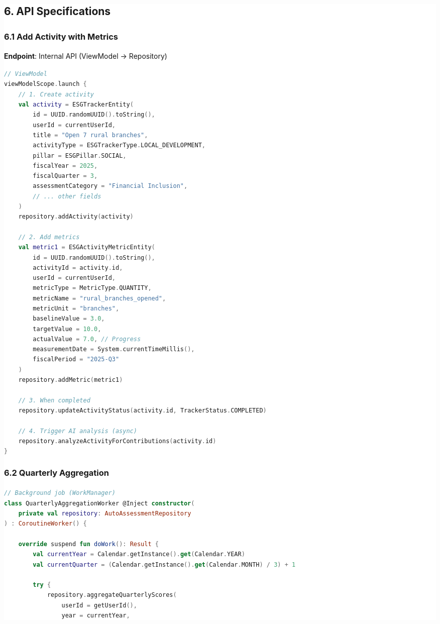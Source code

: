 
## 6. API Specifications

### 6.1 Add Activity with Metrics

**Endpoint**: Internal API (ViewModel → Repository)

```kotlin
// ViewModel
viewModelScope.launch {
    // 1. Create activity
    val activity = ESGTrackerEntity(
        id = UUID.randomUUID().toString(),
        userId = currentUserId,
        title = "Open 7 rural branches",
        activityType = ESGTrackerType.LOCAL_DEVELOPMENT,
        pillar = ESGPillar.SOCIAL,
        fiscalYear = 2025,
        fiscalQuarter = 3,
        assessmentCategory = "Financial Inclusion",
        // ... other fields
    )
    repository.addActivity(activity)
    
    // 2. Add metrics
    val metric1 = ESGActivityMetricEntity(
        id = UUID.randomUUID().toString(),
        activityId = activity.id,
        userId = currentUserId,
        metricType = MetricType.QUANTITY,
        metricName = "rural_branches_opened",
        metricUnit = "branches",
        baselineValue = 3.0,
        targetValue = 10.0,
        actualValue = 7.0, // Progress
        measurementDate = System.currentTimeMillis(),
        fiscalPeriod = "2025-Q3"
    )
    repository.addMetric(metric1)
    
    // 3. When completed
    repository.updateActivityStatus(activity.id, TrackerStatus.COMPLETED)
    
    // 4. Trigger AI analysis (async)
    repository.analyzeActivityForContributions(activity.id)
}
```

### 6.2 Quarterly Aggregation

```kotlin
// Background job (WorkManager)
class QuarterlyAggregationWorker @Inject constructor(
    private val repository: AutoAssessmentRepository
) : CoroutineWorker() {
    
    override suspend fun doWork(): Result {
        val currentYear = Calendar.getInstance().get(Calendar.YEAR)
        val currentQuarter = (Calendar.getInstance().get(Calendar.MONTH) / 3) + 1
        
        try {
            repository.aggregateQuarterlyScores(
                userId = getUserId(),
                year = currentYear,
```